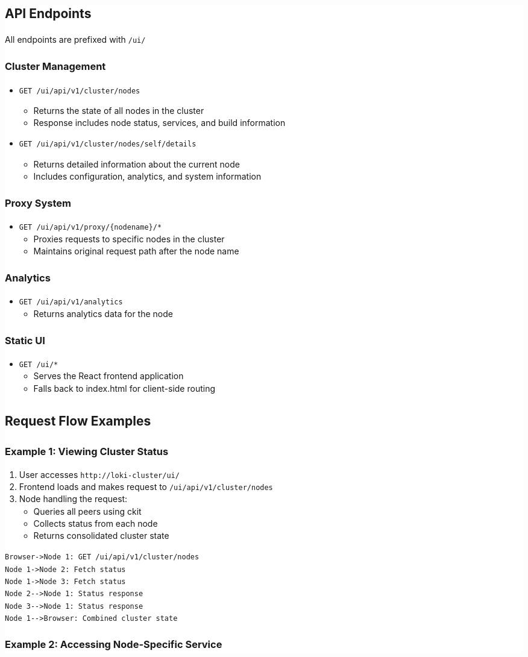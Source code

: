 
## API Endpoints

All endpoints are prefixed with `/ui/`

### Cluster Management

- `GET /ui/api/v1/cluster/nodes`
  - Returns the state of all nodes in the cluster
  - Response includes node status, services, and build information

- `GET /ui/api/v1/cluster/nodes/self/details`
  - Returns detailed information about the current node
  - Includes configuration, analytics, and system information

### Proxy System

- `GET /ui/api/v1/proxy/{nodename}/*`
  - Proxies requests to specific nodes in the cluster
  - Maintains original request path after the node name

### Analytics

- `GET /ui/api/v1/analytics`
  - Returns analytics data for the node

### Static UI

- `GET /ui/*`
  - Serves the React frontend application
  - Falls back to index.html for client-side routing

## Request Flow Examples

### Example 1: Viewing Cluster Status

1. User accesses `http://loki-cluster/ui/`
2. Frontend loads and makes request to `/ui/api/v1/cluster/nodes`
3. Node handling the request:
   - Queries all peers using ckit
   - Collects status from each node
   - Returns consolidated cluster state

```sequence
Browser->Node 1: GET /ui/api/v1/cluster/nodes
Node 1->Node 2: Fetch status
Node 1->Node 3: Fetch status
Node 2-->Node 1: Status response
Node 3-->Node 1: Status response
Node 1-->Browser: Combined cluster state
```

### Example 2: Accessing Node-Specific Service
